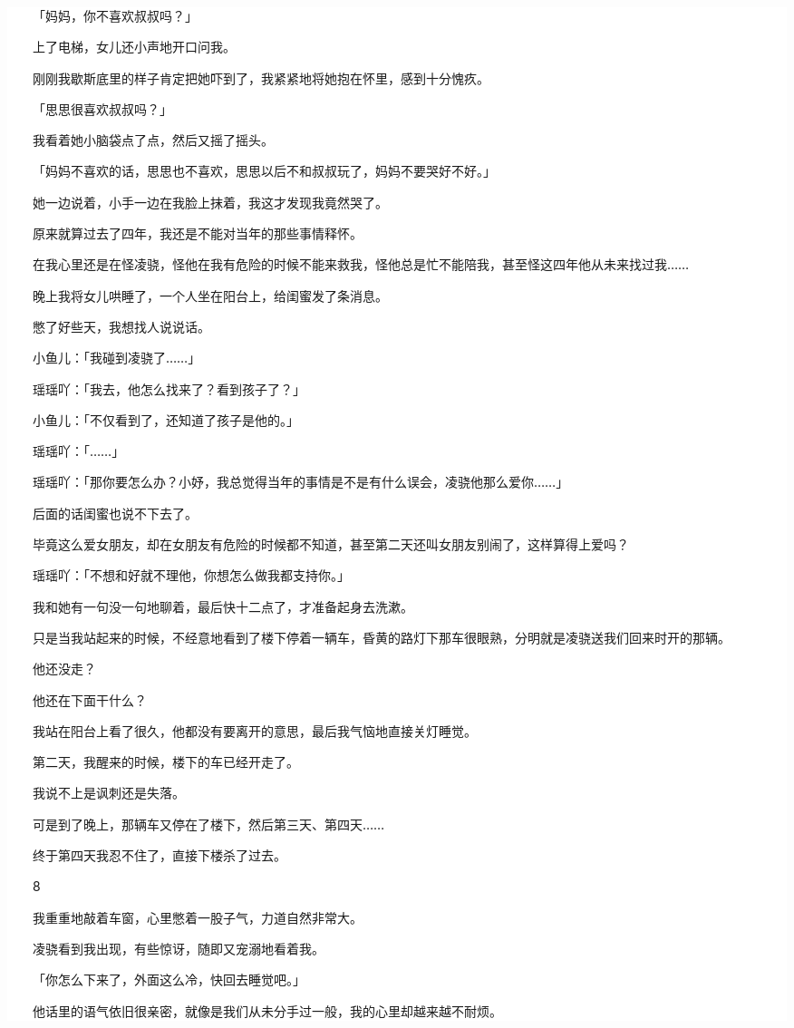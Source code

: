 &emsp;&emsp;「妈妈，你不喜欢叔叔吗？」  
  
&emsp;&emsp;上了电梯，女儿还小声地开口问我。  
  
&emsp;&emsp;刚刚我歇斯底里的样子肯定把她吓到了，我紧紧地将她抱在怀里，感到十分愧疚。  
  
&emsp;&emsp;「思思很喜欢叔叔吗？」  
  
&emsp;&emsp;我看着她小脑袋点了点，然后又摇了摇头。  
  
&emsp;&emsp;「妈妈不喜欢的话，思思也不喜欢，思思以后不和叔叔玩了，妈妈不要哭好不好。」  
  
&emsp;&emsp;她一边说着，小手一边在我脸上抹着，我这才发现我竟然哭了。  
  
&emsp;&emsp;原来就算过去了四年，我还是不能对当年的那些事情释怀。  
  
&emsp;&emsp;在我心里还是在怪凌骁，怪他在我有危险的时候不能来救我，怪他总是忙不能陪我，甚至怪这四年他从未来找过我……  
  
&emsp;&emsp;晚上我将女儿哄睡了，一个人坐在阳台上，给闺蜜发了条消息。  
  
&emsp;&emsp;憋了好些天，我想找人说说话。  
  
&emsp;&emsp;小鱼儿：「我碰到凌骁了……」  
  
&emsp;&emsp;瑶瑶吖：「我去，他怎么找来了？看到孩子了？」  
  
&emsp;&emsp;小鱼儿：「不仅看到了，还知道了孩子是他的。」  
  
&emsp;&emsp;瑶瑶吖：「……」  
  
&emsp;&emsp;瑶瑶吖：「那你要怎么办？小妤，我总觉得当年的事情是不是有什么误会，凌骁他那么爱你……」  
  
&emsp;&emsp;后面的话闺蜜也说不下去了。  
  
&emsp;&emsp;毕竟这么爱女朋友，却在女朋友有危险的时候都不知道，甚至第二天还叫女朋友别闹了，这样算得上爱吗？  
  
&emsp;&emsp;瑶瑶吖：「不想和好就不理他，你想怎么做我都支持你。」  
  
&emsp;&emsp;我和她有一句没一句地聊着，最后快十二点了，才准备起身去洗漱。  
  
&emsp;&emsp;只是当我站起来的时候，不经意地看到了楼下停着一辆车，昏黄的路灯下那车很眼熟，分明就是凌骁送我们回来时开的那辆。  
  
&emsp;&emsp;他还没走？  
  
&emsp;&emsp;他还在下面干什么？  
  
&emsp;&emsp;我站在阳台上看了很久，他都没有要离开的意思，最后我气恼地直接关灯睡觉。  
  
&emsp;&emsp;第二天，我醒来的时候，楼下的车已经开走了。  
  
&emsp;&emsp;我说不上是讽刺还是失落。  
  
&emsp;&emsp;可是到了晚上，那辆车又停在了楼下，然后第三天、第四天……  
  
&emsp;&emsp;终于第四天我忍不住了，直接下楼杀了过去。  
  
&emsp;&emsp;8  
  
&emsp;&emsp;我重重地敲着车窗，心里憋着一股子气，力道自然非常大。  
  
&emsp;&emsp;凌骁看到我出现，有些惊讶，随即又宠溺地看着我。  
  
&emsp;&emsp;「你怎么下来了，外面这么冷，快回去睡觉吧。」  
  
&emsp;&emsp;他话里的语气依旧很亲密，就像是我们从未分手过一般，我的心里却越来越不耐烦。  
  